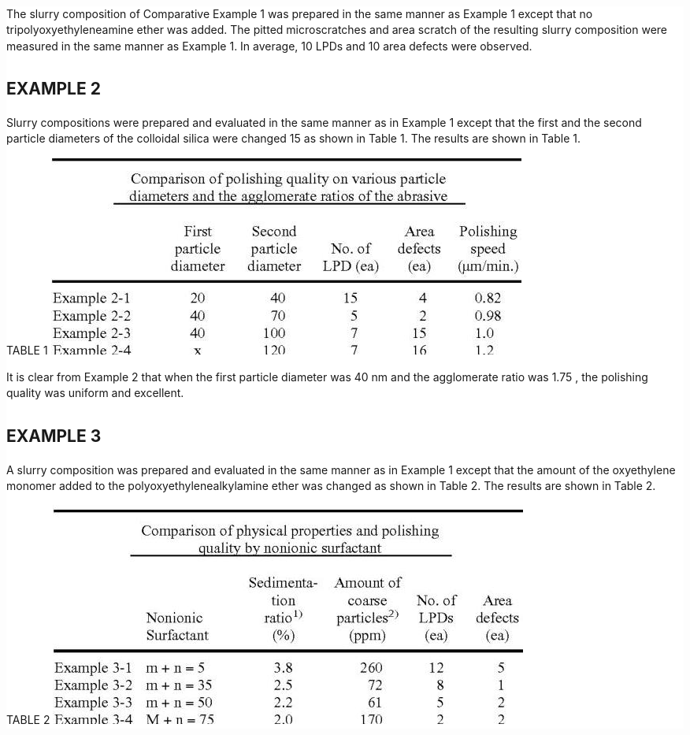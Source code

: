 The slurry composition of Comparative Example 1 was prepared in the same manner as Example 1 except that no tripolyoxyethyleneamine ether was added. The pitted microscratches and area scratch of the resulting slurry composition were measured in the same manner as Example 1. In average, 10 LPDs and 10 area defects were observed.

## EXAMPLE 2

Slurry compositions were prepared and evaluated in the same manner as in Example 1 except that the first and the second particle diameters of the colloidal silica were changed 15 as shown in Table 1. The results are shown in Table 1.

TABLE 1
![img-0.jpeg](images\img-0.jpeg)

It is clear from Example 2 that when the first particle diameter was 40 nm and the agglomerate ratio was 1.75 , the polishing quality was uniform and excellent.

## EXAMPLE 3

A slurry composition was prepared and evaluated in the same manner as in Example 1 except that the amount of the oxyethylene monomer added to the polyoxyethylenealkylamine ether was changed as shown in Table 2. The results are shown in Table 2.

TABLE 2
![img-1.jpeg](images\img-1.jpeg)
